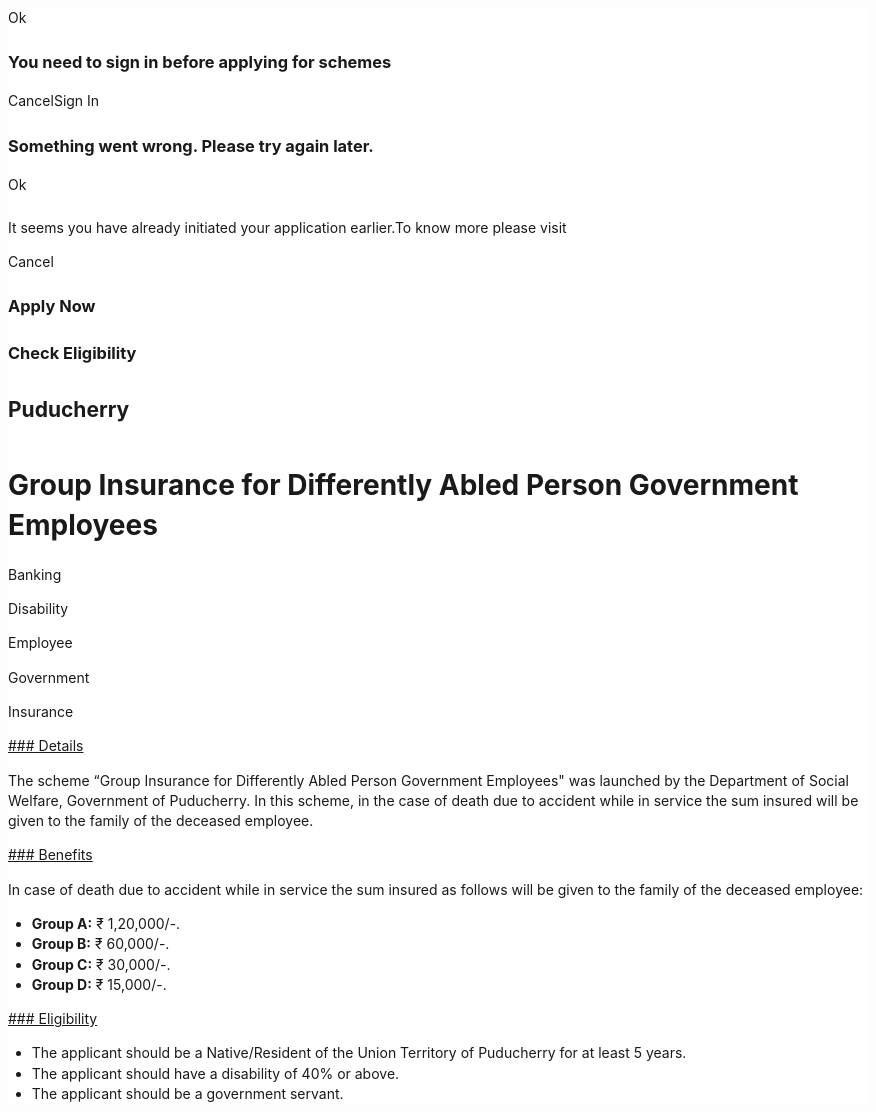 Ok

### 

### You need to sign in before applying for schemes

CancelSign In

### Something went wrong. Please try again later.

Ok

### 

It seems you have already initiated your application earlier.To know more please visit

Cancel

### Apply Now

### Check Eligibility

Puducherry
----------

Group Insurance for Differently Abled Person Government Employees
=================================================================

Banking

Disability

Employee

Government

Insurance

[### Details](https://www.myscheme.gov.in/schemes/gidapge#details)

The scheme “Group Insurance for Differently Abled Person Government Employees" was launched by the Department of Social Welfare, Government of Puducherry. In this scheme, in the case of death due to accident while in service the sum insured will be given to the family of the deceased employee.

[### Benefits](https://www.myscheme.gov.in/schemes/gidapge#benefits)

In case of death due to accident while in service the sum insured as follows will be given to the family of the deceased employee:

*   **Group A:** ₹ 1,20,000/-.
*   **Group B:** ₹ 60,000/-.
*   **Group C:** ₹ 30,000/-.
*   **Group D:** ₹ 15,000/-.

[### Eligibility](https://www.myscheme.gov.in/schemes/gidapge#eligibility)

*   The applicant should be a Native/Resident of the Union Territory of Puducherry for at least 5 years.
*   The applicant should have a disability of 40% or above.
*   The applicant should be a government servant.
